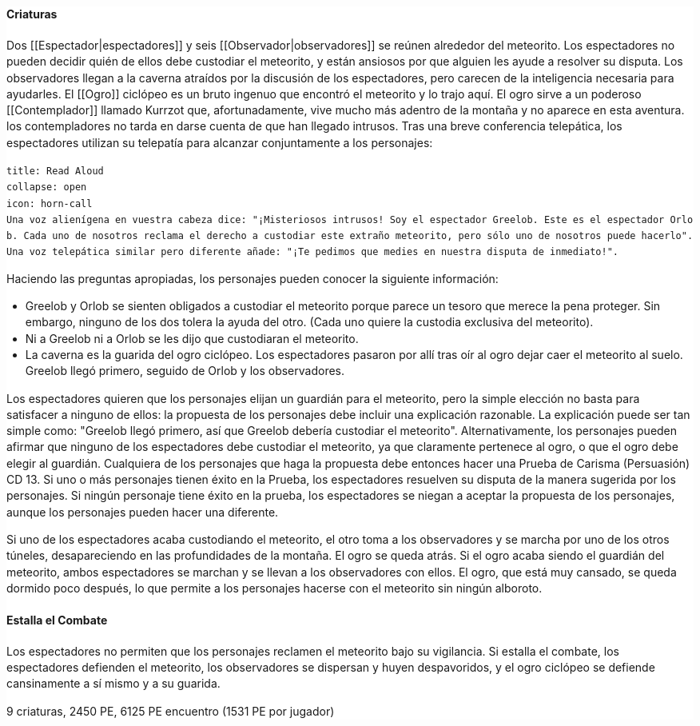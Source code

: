 #### Criaturas
Dos [[Espectador|espectadores]] y seis [[Observador|observadores]] se reúnen alrededor del meteorito. Los espectadores no pueden decidir quién de ellos debe custodiar el meteorito, y están ansiosos por que alguien les ayude a resolver su disputa. Los observadores llegan a la caverna atraídos por la discusión de los espectadores, pero carecen de la inteligencia necesaria para ayudarles. El [[Ogro]] ciclópeo es un bruto ingenuo que encontró el meteorito y lo trajo aquí. El ogro sirve a un poderoso [[Contemplador]] llamado Kurrzot que, afortunadamente, vive mucho más adentro de la montaña y no aparece en esta aventura.
los contempladores no tarda en darse cuenta de que han llegado intrusos. Tras una breve conferencia telepática, los espectadores utilizan su telepatía para alcanzar conjuntamente a los personajes:

```ad-note
title: Read Aloud
collapse: open
icon: horn-call
Una voz alienígena en vuestra cabeza dice: "¡Misteriosos intrusos! Soy el espectador Greelob. Este es el espectador Orlob. Cada uno de nosotros reclama el derecho a custodiar este extraño meteorito, pero sólo uno de nosotros puede hacerlo".
Una voz telepática similar pero diferente añade: "¡Te pedimos que medies en nuestra disputa de inmediato!".
```

Haciendo las preguntas apropiadas, los personajes pueden conocer la siguiente información:

- Greelob y Orlob se sienten obligados a custodiar el meteorito porque parece un tesoro que merece la pena proteger. Sin embargo, ninguno de los dos tolera la ayuda del otro. (Cada uno quiere la custodia exclusiva del meteorito).
- Ni a Greelob ni a Orlob se les dijo que custodiaran el meteorito.
- La caverna es la guarida del ogro ciclópeo. Los espectadores pasaron por allí tras oír al ogro dejar caer el meteorito al suelo. Greelob llegó primero, seguido de Orlob y los observadores.

Los espectadores quieren que los personajes elijan un guardián para el meteorito, pero la simple elección no basta para satisfacer a ninguno de ellos: la propuesta de los personajes debe incluir una explicación razonable. La explicación puede ser tan simple como: "Greelob llegó primero, así que Greelob debería custodiar el meteorito". Alternativamente, los personajes pueden afirmar que ninguno de los espectadores debe custodiar el meteorito, ya que claramente pertenece al ogro, o que el ogro debe elegir al guardián. Cualquiera de los personajes que haga la propuesta debe entonces hacer una Prueba de Carisma (Persuasión) CD 13. Si uno o más personajes tienen éxito en la Prueba, los espectadores resuelven su disputa de la manera sugerida por los personajes. Si ningún personaje tiene éxito en la prueba, los espectadores se niegan a aceptar la propuesta de los personajes, aunque los personajes pueden hacer una diferente.

Si uno de los espectadores acaba custodiando el meteorito, el otro toma a los observadores y se marcha por uno de los otros túneles, desapareciendo en las profundidades de la montaña. El ogro se queda atrás. Si el ogro acaba siendo el guardián del meteorito, ambos espectadores se marchan y se llevan a los observadores con ellos. El ogro, que está muy cansado, se queda dormido poco después, lo que permite a los personajes hacerse con el meteorito sin ningún alboroto.

#### Estalla el Combate
Los espectadores no permiten que los personajes reclamen el meteorito bajo su vigilancia. Si estalla el combate, los espectadores defienden el meteorito, los observadores se dispersan y huyen despavoridos, y el ogro ciclópeo se defiende cansinamente a sí mismo y a su guarida.

9 criaturas, 2450 PE, 6125 PE encuentro (1531 PE por jugador)

